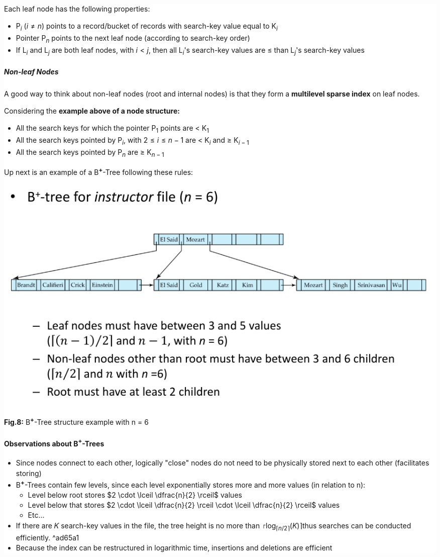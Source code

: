 Each leaf node has the following properties:

- P$_{i}$ ($i \neq n$) points to a record/bucket of records with search-key value equal to K$_{i}$
- Pointer P$_{n}$ points to the next leaf node (according to search-key order)
- If L$_{i}$ and L$_{j}$ are both leaf nodes, with $i < j$, then all L$_{i}$'s  search-key values are $\le$ than L$_{j}$'s search-key values

##### Non-leaf Nodes

A good way to think about non-leaf nodes (root and internal nodes) is that they form a **multilevel sparse index** on leaf nodes.

Considering the **example above of a node structure:**

- All the search keys for which the pointer P$_{1}$ points are $\lt$ K$_{1}$
- All the search keys pointed by P$_{i}$, with $2 \le i \le n - 1$ are $\lt$ K$_{i}$ and $\ge$ K$_{i - 1}$
- All the search keys pointed by P$_{n}$ are $\ge$ K$_{n - 1}$

Up next is an example of a B$^{\textbf{+}}$-Tree following these rules:

![b+ tree example 2.png](img/b+%20tree%20example%202.png)<br></br>
**Fig.8:** B$^{\textbf{+}}$-Tree structure example with n = 6

#### Observations about B$^{\textbf{+}}$-Trees

- Since nodes connect to each other, logically "close" nodes do not need to be physically stored next to each other (facilitates storing)
- B$^{\textbf{+}}$-Trees contain few levels, since each level exponentially stores more and more values (in relation to n):
	- Level below root stores $2 \cdot \lceil \dfrac{n}{2} \rceil$ values
	- Level below that stores $2 \cdot \lceil \dfrac{n}{2} \rceil \cdot \lceil \dfrac{n}{2} \rceil$ values
	- Etc...
- If there are 𝐾 search-key values in the file, the tree height is no more than $\lceil \log_{\lceil n / 2 \rceil}(K) \rceil$thus searches can be conducted efficiently. ^ad65a1
- Because the index can be restructured in logarithmic time, insertions and deletions are efficient
